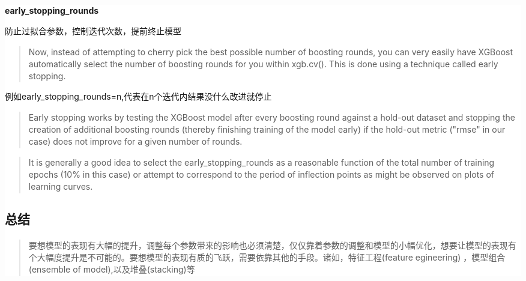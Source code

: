 ```python
```

**early_stopping_rounds**

防止过拟合参数，控制迭代次数，提前终止模型

>Now, instead of attempting to cherry pick the best possible number of boosting rounds, you can very easily have XGBoost automatically select the number of boosting rounds for you within xgb.cv(). This is done using a technique called early stopping.

例如early_stopping_rounds=n,代表在n个迭代内结果没什么改进就停止

>Early stopping works by testing the XGBoost model after every boosting round against a hold-out dataset and stopping the creation of additional boosting rounds (thereby finishing training of the model early) if the hold-out metric ("rmse" in our case) does not improve for a given number of rounds. 

>It is generally a good idea to select the early_stopping_rounds as a reasonable function of the total number of training epochs (10% in this case) or attempt to correspond to the period of inflection points as might be observed on plots of learning curves.

## 总结

>要想模型的表现有大幅的提升，调整每个参数带来的影响也必须清楚，仅仅靠着参数的调整和模型的小幅优化，想要让模型的表现有个大幅度提升是不可能的。要想模型的表现有质的飞跃，需要依靠其他的手段。诸如，特征工程(feature egineering) ，模型组合(ensemble of model),以及堆叠(stacking)等
